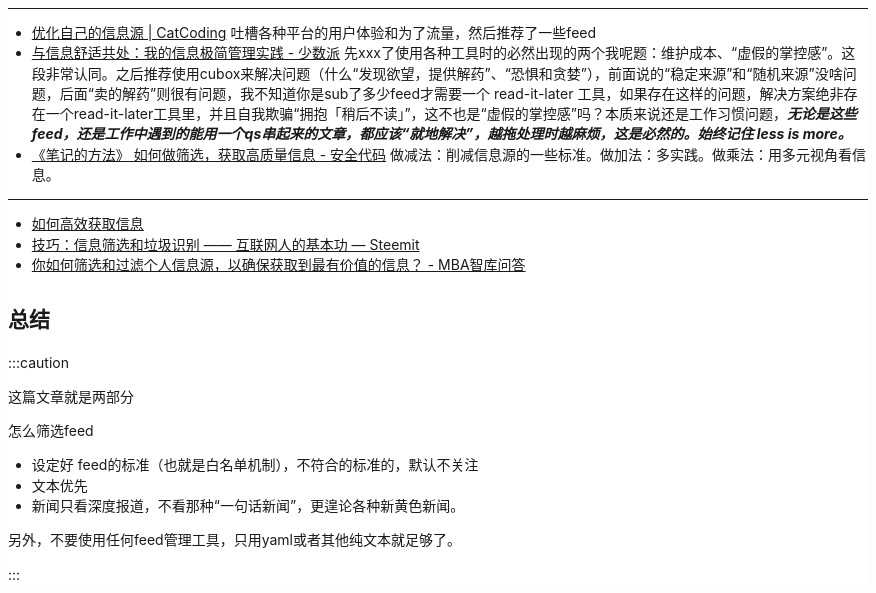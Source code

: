
---

- [优化自己的信息源 | CatCoding](https://catcoding.me/p/get-better-info/) 吐槽各种平台的用户体验和为了流量，然后推荐了一些feed
- [与信息舒适共处：我的信息极简管理实践 - 少数派](https://sspai.com/post/69749) 先xxx了使用各种工具时的必然出现的两个我呢题：维护成本、“虚假的掌控感”。这段非常认同。之后推荐使用cubox来解决问题（什么“发现欲望，提供解药”、“恐惧和贪婪”），前面说的“稳定来源”和“随机来源”没啥问题，后面“卖的解药”则很有问题，我不知道你是sub了多少feed才需要一个 read-it-later 工具，如果存在这样的问题，解决方案绝非存在一个read-it-later工具里，并且自我欺骗“拥抱「稍后不读」”，这不也是“虚假的掌控感”吗？本质来说还是工作习惯问题，***无论是这些feed，还是工作中遇到的能用一个qs串起来的文章，都应该“就地解决”，越拖处理时越麻烦，这是必然的。始终记住 less is more。***
- [《笔记的方法》 如何做筛选，获取高质量信息 - 安全代码](https://www.usmacd.com/cn/how_to_get_good_info/) 做减法：削减信息源的一些标准。做加法：多实践。做乘法：用多元视角看信息。

---


- [如何高效获取信息](https://sinantang.github.io/thinking%20tools/2022/02/06/research/)
- [技巧：信息筛选和垃圾识别 —— 互联网人的基本功 — Steemit](https://steemit.com/news/@iyouport/6kk98y)
- [你如何筛选和过滤个人信息源，以确保获取到最有价值的信息？ - MBA智库问答](https://www.mbalib.com/ask/question-c2f24bb641873c7eba93fc18d84e5e5e.html)




## 总结

:::caution

这篇文章就是两部分

怎么筛选feed

- 设定好 feed的标准（也就是白名单机制），不符合的标准的，默认不关注
- 文本优先
- 新闻只看深度报道，不看那种“一句话新闻”，更遑论各种新黄色新闻。

另外，不要使用任何feed管理工具，只用yaml或者其他纯文本就足够了。

:::

